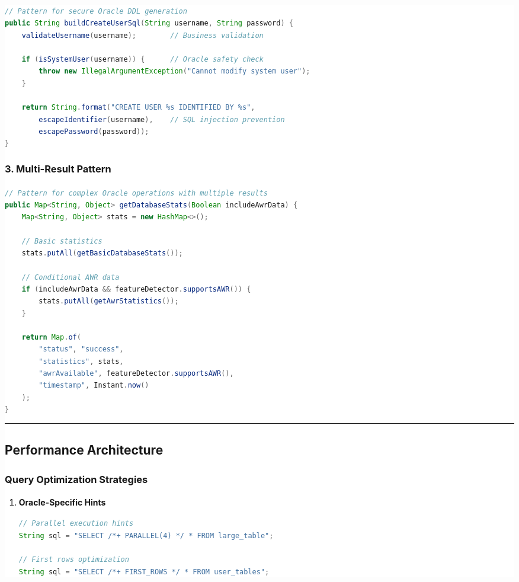 ```java
// Pattern for secure Oracle DDL generation
public String buildCreateUserSql(String username, String password) {
    validateUsername(username);        // Business validation
    
    if (isSystemUser(username)) {      // Oracle safety check
        throw new IllegalArgumentException("Cannot modify system user");
    }
    
    return String.format("CREATE USER %s IDENTIFIED BY %s",
        escapeIdentifier(username),    // SQL injection prevention
        escapePassword(password));
}
```

### 3. Multi-Result Pattern

```java
// Pattern for complex Oracle operations with multiple results
public Map<String, Object> getDatabaseStats(Boolean includeAwrData) {
    Map<String, Object> stats = new HashMap<>();
    
    // Basic statistics
    stats.putAll(getBasicDatabaseStats());
    
    // Conditional AWR data
    if (includeAwrData && featureDetector.supportsAWR()) {
        stats.putAll(getAwrStatistics());
    }
    
    return Map.of(
        "status", "success",
        "statistics", stats,
        "awrAvailable", featureDetector.supportsAWR(),
        "timestamp", Instant.now()
    );
}
```

---

## Performance Architecture

### Query Optimization Strategies

1. **Oracle-Specific Hints**
   ```java
   // Parallel execution hints
   String sql = "SELECT /*+ PARALLEL(4) */ * FROM large_table";
   
   // First rows optimization
   String sql = "SELECT /*+ FIRST_ROWS */ * FROM user_tables";
   ```
